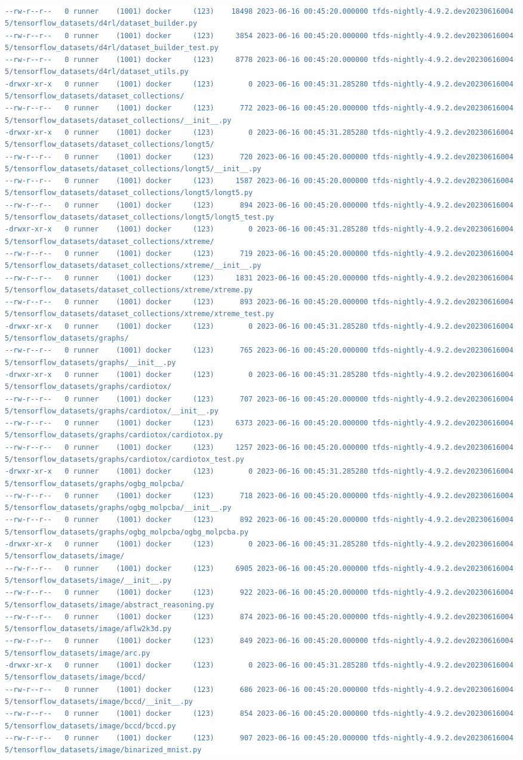 ```diff
--rw-r--r--   0 runner    (1001) docker     (123)    18498 2023-06-16 00:45:20.000000 tfds-nightly-4.9.2.dev202306160045/tensorflow_datasets/d4rl/dataset_builder.py
--rw-r--r--   0 runner    (1001) docker     (123)     3854 2023-06-16 00:45:20.000000 tfds-nightly-4.9.2.dev202306160045/tensorflow_datasets/d4rl/dataset_builder_test.py
--rw-r--r--   0 runner    (1001) docker     (123)     8778 2023-06-16 00:45:20.000000 tfds-nightly-4.9.2.dev202306160045/tensorflow_datasets/d4rl/dataset_utils.py
-drwxr-xr-x   0 runner    (1001) docker     (123)        0 2023-06-16 00:45:31.285280 tfds-nightly-4.9.2.dev202306160045/tensorflow_datasets/dataset_collections/
--rw-r--r--   0 runner    (1001) docker     (123)      772 2023-06-16 00:45:20.000000 tfds-nightly-4.9.2.dev202306160045/tensorflow_datasets/dataset_collections/__init__.py
-drwxr-xr-x   0 runner    (1001) docker     (123)        0 2023-06-16 00:45:31.285280 tfds-nightly-4.9.2.dev202306160045/tensorflow_datasets/dataset_collections/longt5/
--rw-r--r--   0 runner    (1001) docker     (123)      720 2023-06-16 00:45:20.000000 tfds-nightly-4.9.2.dev202306160045/tensorflow_datasets/dataset_collections/longt5/__init__.py
--rw-r--r--   0 runner    (1001) docker     (123)     1587 2023-06-16 00:45:20.000000 tfds-nightly-4.9.2.dev202306160045/tensorflow_datasets/dataset_collections/longt5/longt5.py
--rw-r--r--   0 runner    (1001) docker     (123)      894 2023-06-16 00:45:20.000000 tfds-nightly-4.9.2.dev202306160045/tensorflow_datasets/dataset_collections/longt5/longt5_test.py
-drwxr-xr-x   0 runner    (1001) docker     (123)        0 2023-06-16 00:45:31.285280 tfds-nightly-4.9.2.dev202306160045/tensorflow_datasets/dataset_collections/xtreme/
--rw-r--r--   0 runner    (1001) docker     (123)      719 2023-06-16 00:45:20.000000 tfds-nightly-4.9.2.dev202306160045/tensorflow_datasets/dataset_collections/xtreme/__init__.py
--rw-r--r--   0 runner    (1001) docker     (123)     1831 2023-06-16 00:45:20.000000 tfds-nightly-4.9.2.dev202306160045/tensorflow_datasets/dataset_collections/xtreme/xtreme.py
--rw-r--r--   0 runner    (1001) docker     (123)      893 2023-06-16 00:45:20.000000 tfds-nightly-4.9.2.dev202306160045/tensorflow_datasets/dataset_collections/xtreme/xtreme_test.py
-drwxr-xr-x   0 runner    (1001) docker     (123)        0 2023-06-16 00:45:31.285280 tfds-nightly-4.9.2.dev202306160045/tensorflow_datasets/graphs/
--rw-r--r--   0 runner    (1001) docker     (123)      765 2023-06-16 00:45:20.000000 tfds-nightly-4.9.2.dev202306160045/tensorflow_datasets/graphs/__init__.py
-drwxr-xr-x   0 runner    (1001) docker     (123)        0 2023-06-16 00:45:31.285280 tfds-nightly-4.9.2.dev202306160045/tensorflow_datasets/graphs/cardiotox/
--rw-r--r--   0 runner    (1001) docker     (123)      707 2023-06-16 00:45:20.000000 tfds-nightly-4.9.2.dev202306160045/tensorflow_datasets/graphs/cardiotox/__init__.py
--rw-r--r--   0 runner    (1001) docker     (123)     6373 2023-06-16 00:45:20.000000 tfds-nightly-4.9.2.dev202306160045/tensorflow_datasets/graphs/cardiotox/cardiotox.py
--rw-r--r--   0 runner    (1001) docker     (123)     1257 2023-06-16 00:45:20.000000 tfds-nightly-4.9.2.dev202306160045/tensorflow_datasets/graphs/cardiotox/cardiotox_test.py
-drwxr-xr-x   0 runner    (1001) docker     (123)        0 2023-06-16 00:45:31.285280 tfds-nightly-4.9.2.dev202306160045/tensorflow_datasets/graphs/ogbg_molpcba/
--rw-r--r--   0 runner    (1001) docker     (123)      718 2023-06-16 00:45:20.000000 tfds-nightly-4.9.2.dev202306160045/tensorflow_datasets/graphs/ogbg_molpcba/__init__.py
--rw-r--r--   0 runner    (1001) docker     (123)      892 2023-06-16 00:45:20.000000 tfds-nightly-4.9.2.dev202306160045/tensorflow_datasets/graphs/ogbg_molpcba/ogbg_molpcba.py
-drwxr-xr-x   0 runner    (1001) docker     (123)        0 2023-06-16 00:45:31.285280 tfds-nightly-4.9.2.dev202306160045/tensorflow_datasets/image/
--rw-r--r--   0 runner    (1001) docker     (123)     6905 2023-06-16 00:45:20.000000 tfds-nightly-4.9.2.dev202306160045/tensorflow_datasets/image/__init__.py
--rw-r--r--   0 runner    (1001) docker     (123)      922 2023-06-16 00:45:20.000000 tfds-nightly-4.9.2.dev202306160045/tensorflow_datasets/image/abstract_reasoning.py
--rw-r--r--   0 runner    (1001) docker     (123)      874 2023-06-16 00:45:20.000000 tfds-nightly-4.9.2.dev202306160045/tensorflow_datasets/image/aflw2k3d.py
--rw-r--r--   0 runner    (1001) docker     (123)      849 2023-06-16 00:45:20.000000 tfds-nightly-4.9.2.dev202306160045/tensorflow_datasets/image/arc.py
-drwxr-xr-x   0 runner    (1001) docker     (123)        0 2023-06-16 00:45:31.285280 tfds-nightly-4.9.2.dev202306160045/tensorflow_datasets/image/bccd/
--rw-r--r--   0 runner    (1001) docker     (123)      686 2023-06-16 00:45:20.000000 tfds-nightly-4.9.2.dev202306160045/tensorflow_datasets/image/bccd/__init__.py
--rw-r--r--   0 runner    (1001) docker     (123)      854 2023-06-16 00:45:20.000000 tfds-nightly-4.9.2.dev202306160045/tensorflow_datasets/image/bccd/bccd.py
--rw-r--r--   0 runner    (1001) docker     (123)      907 2023-06-16 00:45:20.000000 tfds-nightly-4.9.2.dev202306160045/tensorflow_datasets/image/binarized_mnist.py
```